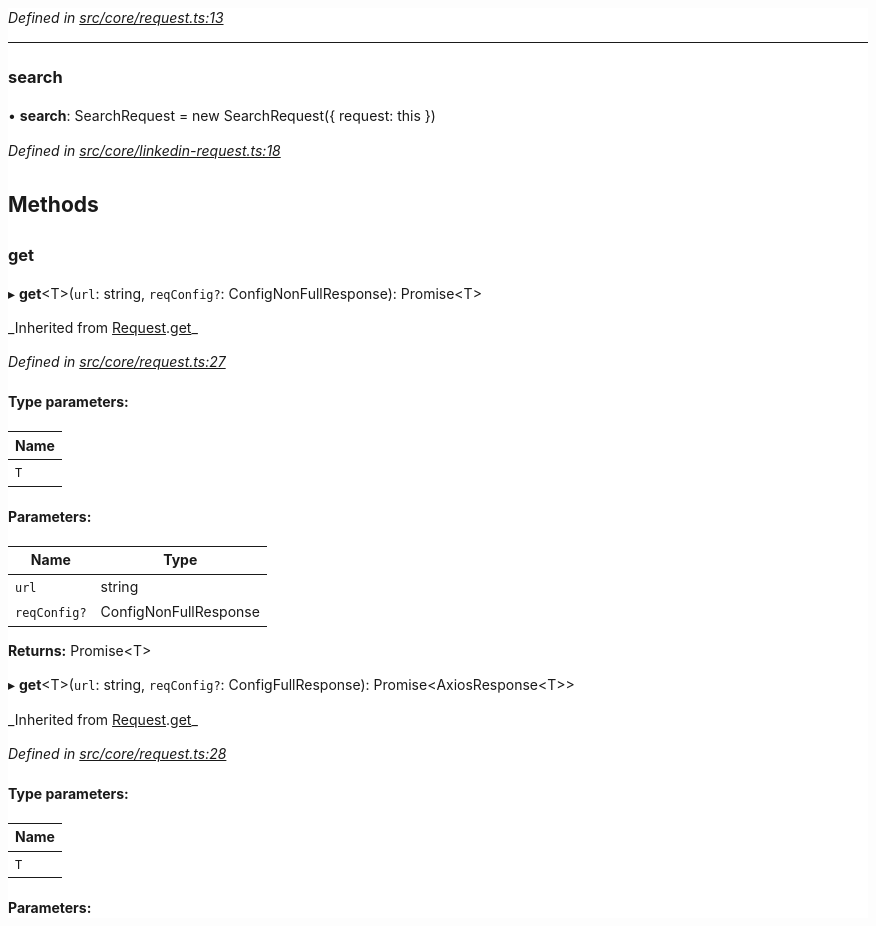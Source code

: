 _Defined in [src/core/request.ts:13](https://github.com/david1asher/linkedin-private-api/blob/8f509eb/src/core/request.ts#L13)_

---

### search

• **search**: SearchRequest = new SearchRequest({ request: this })

_Defined in [src/core/linkedin-request.ts:18](https://github.com/david1asher/linkedin-private-api/blob/8f509eb/src/core/linkedin-request.ts#L18)_

## Methods

### get

▸ **get**<T\>(`url`: string, `reqConfig?`: ConfigNonFullResponse): Promise<T\>

_Inherited from [Request](\_src_core_request_.request.md).[get](_src_core_request_.request.md#get)\_

_Defined in [src/core/request.ts:27](https://github.com/david1asher/linkedin-private-api/blob/8f509eb/src/core/request.ts#L27)_

#### Type parameters:

| Name |
| ---- |
| `T`  |

#### Parameters:

| Name         | Type                  |
| ------------ | --------------------- |
| `url`        | string                |
| `reqConfig?` | ConfigNonFullResponse |

**Returns:** Promise<T\>

▸ **get**<T\>(`url`: string, `reqConfig?`: ConfigFullResponse): Promise<AxiosResponse<T\>\>

_Inherited from [Request](\_src_core_request_.request.md).[get](_src_core_request_.request.md#get)\_

_Defined in [src/core/request.ts:28](https://github.com/david1asher/linkedin-private-api/blob/8f509eb/src/core/request.ts#L28)_

#### Type parameters:

| Name |
| ---- |
| `T`  |

#### Parameters:
